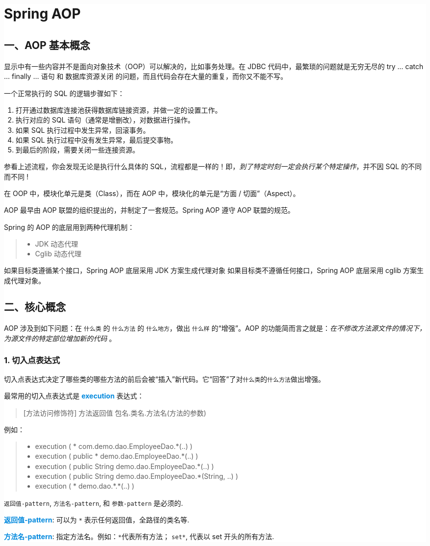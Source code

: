 # Spring AOP

## 一、AOP 基本概念

显示中有一些内容并不是面向对象技术（OOP）可以解决的，比如事务处理。在 JDBC 代码中，最繁琐的问题就是无穷无尽的 try ... catch ... finally ... 语句 和 数据库资源关闭 的问题，而且代码会存在大量的重复，而你又不能不写。

一个正常执行的 SQL 的逻辑步骤如下：

1. 打开通过数据库连接池获得数据库链接资源，并做一定的设置工作。
2. 执行对应的 SQL 语句（通常是增删改），对数据进行操作。
3. 如果 SQL 执行过程中发生异常，回滚事务。
4. 如果 SQL 执行过程中没有发生异常，最后提交事物。
5. 到最后的阶段，需要关闭一些连接资源。

参看上述流程，你会发现无论是执行什么具体的 SQL，流程都是一样的！即，*到了特定时刻一定会执行某个特定操作*，并不因 SQL 的不同而不同 !

在 OOP 中，模块化单元是类（Class），而在 AOP 中，模块化的单元是“方面 / 切面”（Aspect）。

AOP 最早由 AOP 联盟的组织提出的，并制定了一套规范。Spring AOP 遵守 AOP 联盟的规范。

Spring 的 AOP 的底层用到两种代理机制：

> - JDK 动态代理
> - Cglib 动态代理

如果目标类遵循某个接口，Spring AOP 底层采用 JDK 方案生成代理对象
如果目标类不遵循任何接口，Spring AOP 底层采用 cglib 方案生成代理对象。


## 二、核心概念

AOP 涉及到如下问题：在 `什么类` 的 `什么方法` 的 `什么地方`，做出 `什么样` 的“增强”。AOP 的功能简而言之就是：*在不修改方法源文件的情况下，为源文件的特定部位增加新的代码* 。


### 1. 切入点表达式

切入点表达式决定了哪些类的哪些方法的前后会被“插入”新代码。它“回答”了对`什么类`的`什么方法`做出增强。

最常用的切入点表达式是 <font color="#0088dd">**execution**</font> 表达式：

> [方法访问修饰符] 方法返回值 包名.类名.方法名(方法的参数)

例如：

> - execution ( \* com.demo.dao.EmployeeDao.\*(..) )
> - execution ( public * demo.dao.EmployeeDao.\*(..) )
> - execution ( public String demo.dao.EmployeeDao.\*(..) )
> - execution ( public String demo.dao.EmployeeDao.\*(String, ..) )
> - execution ( \* demo.dao.\*.\*(..) )

`返回值-pattern`, `方法名-pattern`, 和 `参数-pattern` 是必须的.

<font color="#0088dd">**返回值-pattern**</font>: 可以为 `*` 表示任何返回值，全路径的类名等.

<font color="#0088dd">**方法名-pattern**</font>: 指定方法名。例如：`*`代表所有方法； `set*`, 代表以 set 开头的所有方法.
